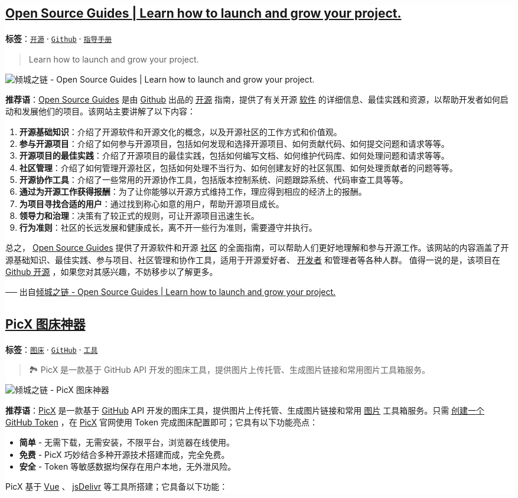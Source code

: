 ## [Open Source Guides | Learn how to launch and grow your project.](https://nicelinks.site/post/644a33aa5d123409e728a51a)

**标签**：[`开源`](https://nicelinks.site/tags/开源) · [`Github`](https://nicelinks.site/tags/Github) · [`指导手册`](https://nicelinks.site/tags/指导手册)

>Learn how to launch and grow your project.

![倾城之链 - Open Source Guides | Learn how to launch and grow your project.](https://oss.nicelinks.site/opensource.guide.png?x-oss-process=style/png2jpg)

**推荐语**：[Open Source Guides](https://nicelinks.site/redirect?url=https://opensource.guide/) 是由 [Github](https://nicelinks.site/tags/Github) 出品的 [开源](https://nicelinks.site/tags/开源) 指南，提供了有关开源 [软件](https://nicelinks.site/tags/软件) 的详细信息、最佳实践和资源，以帮助开发者如何启动和发展他们的项目。该网站主要讲解了以下内容：

1.  **开源基础知识**：介绍了开源软件和开源文化的概念，以及开源社区的工作方式和价值观。
2.  **参与开源项目**：介绍了如何参与开源项目，包括如何发现和选择开源项目、如何贡献代码、如何提交问题和请求等等。
3.  **开源项目的最佳实践**：介绍了开源项目的最佳实践，包括如何编写文档、如何维护代码库、如何处理问题和请求等等。
4.  **社区管理**：介绍了如何管理开源社区，包括如何处理不当行为、如何创建友好的社区氛围、如何处理贡献者的问题等等。
5.  **开源协作工具**：介绍了一些常用的开源协作工具，包括版本控制系统、问题跟踪系统、代码审查工具等等。
6.  **通过为开源工作获得报酬**：为了让你能够以开源方式维持工作，理应得到相应的经济上的报酬。
7.  **为项目寻找合适的用户**：通过找到称心如意的用户，帮助开源项目成长。
8.  **领导力和治理**：决策有了较正式的规则，可让开源项目迅速生长。
9.  **行为准则**：社区的长远发展和健康成长，离不开一些行为准则，需要遵守并执行。

总之， [Open Source Guides](https://nicelinks.site/redirect?url=https://opensource.guide/) 提供了开源软件和开源 [社区](https://nicelinks.site/tags/社区) 的全面指南，可以帮助人们更好地理解和参与开源工作。该网站的内容涵盖了开源基础知识、最佳实践、参与项目、社区管理和协作工具，适用于开源爱好者、 [开发者](https://nicelinks.site/tags/开发者) 和管理者等各种人群。 值得一说的是，该项目在 [Github 开源](https://github.com/github/opensource.guide) ，如果您对其感兴趣，不妨移步以了解更多。

── 出自[倾城之链 - Open Source Guides | Learn how to launch and grow your project.](https://nicelinks.site/post/644a33aa5d123409e728a51a)

## [PicX 图床神器](https://nicelinks.site/post/644a22ed5d123409e728a46e)

**标签**：[`图床`](https://nicelinks.site/tags/图床) · [`GitHub`](https://nicelinks.site/tags/GitHub) · [`工具`](https://nicelinks.site/tags/工具)

>🏞️ PicX 是一款基于 GitHub API 开发的图床工具，提供图片上传托管、生成图片链接和常用图片工具箱服务。

![倾城之链 - PicX 图床神器](https://oss.nicelinks.site/picx.xpoet.cn.png?x-oss-process=style/png2jpg)

**推荐语**：[PicX](https://nicelinks.site/redirect?url=https://picx.xpoet.cn/) 是一款基于 [GitHub](https://nicelinks.site/tags/GitHub) API 开发的图床工具，提供图片上传托管、生成图片链接和常用 [图片](https://nicelinks.site/tags/图片) 工具箱服务。只需 [创建一个 GitHub Token](https://github.com/settings/tokens/new) ，在 [PicX](https://nicelinks.site/redirect?url=https://picx.xpoet.cn/) 官网使用 Token 完成图床配置即可；它具有以下功能亮点：

- **简单** - 无需下载，无需安装，不限平台，浏览器在线使用。
- **免费** - PicX 巧妙结合多种开源技术搭建而成，完全免费。
- **安全** - Token 等敏感数据均保存在用户本地，无外泄风险。

PicX 基于 [Vue](https://nicelinks.site/post/5b1a221c0526c920d6dfaada) 、 [jsDelivr](https://nicelinks.site/post/62321d8373e9e03b84d59879) 等工具所搭建；它具备以下功能：
